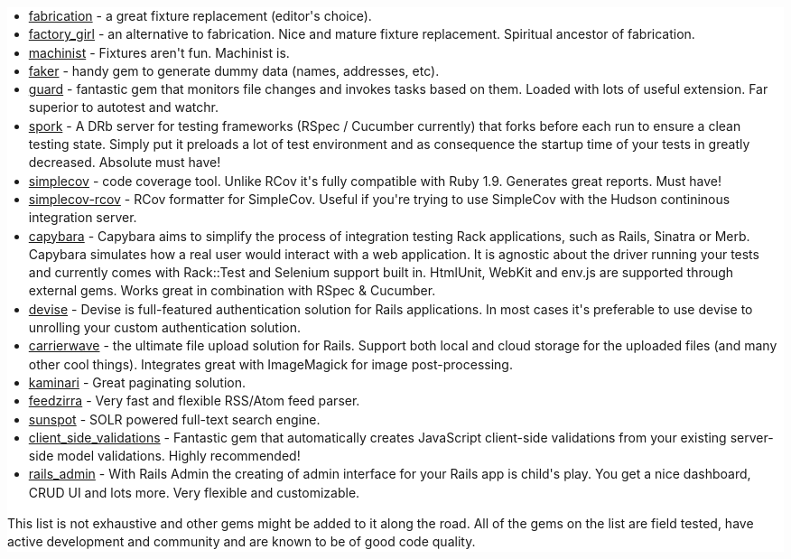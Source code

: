 * [fabrication](http://fabricationgem.org/) - a great fixture
  replacement (editor's choice).
* [factory_girl](https://github.com/thoughtbot/factory_girl) - an
  alternative to fabrication. Nice and mature fixture
  replacement. Spiritual ancestor of fabrication.
* [machinist](https://github.com/notahat/machinist) - Fixtures aren't
  fun. Machinist is.
* [faker](http://faker.rubyforge.org/) - handy gem to generate dummy data (names, addresses, etc).
* [guard](https://github.com/guard/guard) - fantastic gem that monitors file changes and invokes
tasks based on them. Loaded with lots of useful extension. Far
superior to autotest and watchr.
* [spork](https://github.com/timcharper/spork) - A DRb server for
  testing frameworks (RSpec / Cucumber currently) that forks before
  each run to ensure a clean testing state. Simply put it preloads a
  lot of test environment and as consequence the startup time of your
  tests in greatly decreased. Absolute must have!
* [simplecov](https://github.com/colszowka/simplecov) - code coverage tool. Unlike RCov it's fully
compatible with Ruby 1.9. Generates great reports. Must have!
* [simplecov-rcov](https://github.com/fguillen/simplecov-rcov) - RCov formatter for SimpleCov. Useful if you're
  trying to use SimpleCov with the Hudson contininous integration
  server.
* [capybara](https://github.com/jnicklas/capybara) - Capybara aims to
  simplify the process of integration testing Rack applications, such
  as Rails, Sinatra or Merb. Capybara simulates how a real user would
  interact with a web application. It is agnostic about the driver
  running your tests and currently comes with Rack::Test and Selenium
  support built in. HtmlUnit, WebKit and env.js are supported through
  external gems. Works great in combination with RSpec & Cucumber.
* [devise](https://github.com/plataformatec/devise) - Devise is
  full-featured authentication solution for Rails applications. In
  most cases it's preferable to use devise to unrolling your custom
  authentication solution.
* [carrierwave](https://github.com/jnicklas/carrierwave) - the
  ultimate file upload solution for Rails. Support both local and
  cloud storage for the uploaded files (and many other cool
  things). Integrates great with ImageMagick for image post-processing.
* [kaminari](https://github.com/amatsuda/kaminari) - Great paginating solution.
* [feedzirra](https://github.com/pauldix/feedzirra) - Very fast and flexible RSS/Atom feed parser.
* [sunspot](https://github.com/sunspot/sunspot) - SOLR powered
    full-text search engine.
* [client_side_validations](https://github.com/bcardarella/client_side_validations) - Fantastic gem
  that automatically creates JavaScript client-side validations from
  your existing server-side model validations. Highly recommended!
* [rails_admin](https://github.com/sferik/rails_admin) - With Rails Admin the creating of admin interface
  for your Rails app is child's play. You get a nice dashboard, CRUD
  UI and lots more. Very flexible and customizable.

This list is not exhaustive and other gems might be added to it along
the road. All of the gems on the list are field tested, have active
development and community and are known to be of good code quality.
